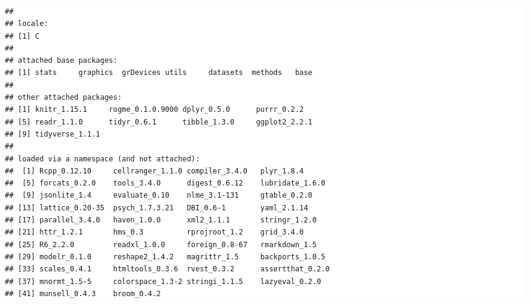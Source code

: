     ## 
    ## locale:
    ## [1] C
    ## 
    ## attached base packages:
    ## [1] stats     graphics  grDevices utils     datasets  methods   base     
    ## 
    ## other attached packages:
    ## [1] knitr_1.15.1     rogme_0.1.0.9000 dplyr_0.5.0      purrr_0.2.2     
    ## [5] readr_1.1.0      tidyr_0.6.1      tibble_1.3.0     ggplot2_2.2.1   
    ## [9] tidyverse_1.1.1 
    ## 
    ## loaded via a namespace (and not attached):
    ##  [1] Rcpp_0.12.10     cellranger_1.1.0 compiler_3.4.0   plyr_1.8.4      
    ##  [5] forcats_0.2.0    tools_3.4.0      digest_0.6.12    lubridate_1.6.0 
    ##  [9] jsonlite_1.4     evaluate_0.10    nlme_3.1-131     gtable_0.2.0    
    ## [13] lattice_0.20-35  psych_1.7.3.21   DBI_0.6-1        yaml_2.1.14     
    ## [17] parallel_3.4.0   haven_1.0.0      xml2_1.1.1       stringr_1.2.0   
    ## [21] httr_1.2.1       hms_0.3          rprojroot_1.2    grid_3.4.0      
    ## [25] R6_2.2.0         readxl_1.0.0     foreign_0.8-67   rmarkdown_1.5   
    ## [29] modelr_0.1.0     reshape2_1.4.2   magrittr_1.5     backports_1.0.5 
    ## [33] scales_0.4.1     htmltools_0.3.6  rvest_0.3.2      assertthat_0.2.0
    ## [37] mnormt_1.5-5     colorspace_1.3-2 stringi_1.1.5    lazyeval_0.2.0  
    ## [41] munsell_0.4.3    broom_0.4.2
